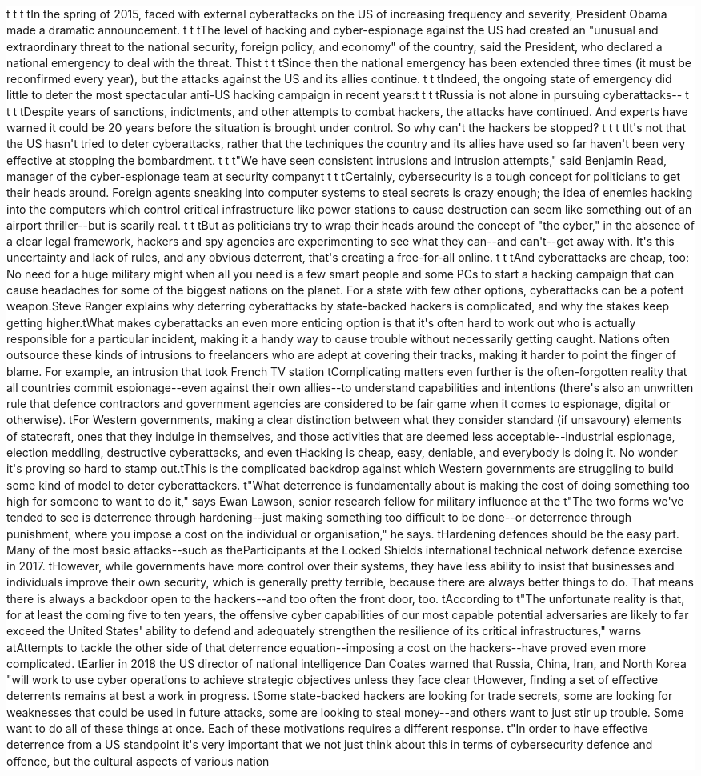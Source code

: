  t t t tIn the spring of 2015, faced with external cyberattacks on the US of increasing frequency and severity, President Obama made a dramatic announcement. t t tThe level of hacking and cyber-espionage against the US had created an "unusual and extraordinary threat to the national security, foreign policy, and economy" of the country, said the President, who declared a national emergency to deal with the threat. Thist t t tSince then the national emergency has been extended three times (it must be reconfirmed every year), but the attacks against the US and its allies continue. t t tIndeed, the ongoing state of emergency did little to deter the most spectacular anti-US hacking campaign in recent years:t t t tRussia is not alone in pursuing cyberattacks-- t t t tDespite years of sanctions, indictments, and other attempts to combat hackers, the attacks have continued. And experts have warned it could be 20 years before the situation is brought under control. So why can't the hackers be stopped? t t t tIt's not that the US hasn't tried to deter cyberattacks, rather that the techniques the country and its allies have used so far haven't been very effective at stopping the bombardment. t t t"We have seen consistent intrusions and intrusion attempts," said Benjamin Read, manager of the cyber-espionage team at security companyt t t tCertainly, cybersecurity is a tough concept for politicians to get their heads around. Foreign agents sneaking into computer systems to steal secrets is crazy enough; the idea of enemies hacking into the computers which control critical infrastructure like power stations to cause destruction can seem like something out of an airport thriller--but is scarily real. t t tBut as politicians try to wrap their heads around the concept of "the cyber," in the absence of a clear legal framework, hackers and spy agencies are experimenting to see what they can--and can't--get away with. It's this uncertainty and lack of rules, and any obvious deterrent, that's creating a free-for-all online. t t tAnd cyberattacks are cheap, too: No need for a huge military might when all you need is a few smart people and some PCs to start a hacking campaign that can cause headaches for some of the biggest nations on the planet. For a state with few other options, cyberattacks can be a potent weapon.Steve Ranger explains why deterring cyberattacks by state-backed hackers is complicated, and why the stakes keep getting higher.tWhat makes cyberattacks an even more enticing option is that it's often hard to work out who is actually responsible for a particular incident, making it a handy way to cause trouble without necessarily getting caught. Nations often outsource these kinds of intrusions to freelancers who are adept at covering their tracks, making it harder to point the finger of blame. For example, an intrusion that took French TV station tComplicating matters even further is the often-forgotten reality that all countries commit espionage--even against their own allies--to understand capabilities and intentions (there's also an unwritten rule that defence contractors and government agencies are considered to be fair game when it comes to espionage, digital or otherwise). tFor Western governments, making a clear distinction between what they consider standard (if unsavoury) elements of statecraft, ones that they indulge in themselves, and those activities that are deemed less acceptable--industrial espionage, election meddling, destructive cyberattacks, and even tHacking is cheap, easy, deniable, and everybody is doing it. No wonder it's proving so hard to stamp out.tThis is the complicated backdrop against which Western governments are struggling to build some kind of model to deter cyberattackers. t"What deterrence is fundamentally about is making the cost of doing something too high for someone to want to do it," says Ewan Lawson, senior research fellow for military influence at the t"The two forms we've tended to see is deterrence through hardening--just making something too difficult to be done--or deterrence through punishment, where you impose a cost on the individual or organisation," he says. tHardening defences should be the easy part. Many of the most basic attacks--such as theParticipants at the Locked Shields international technical network defence exercise in 2017. tHowever, while governments have more control over their systems, they have less ability to insist that businesses and individuals improve their own security, which is generally pretty terrible, because there are always better things to do. That means there is always a backdoor open to the hackers--and too often the front door, too. tAccording to t"The unfortunate reality is that, for at least the coming five to ten years, the offensive cyber capabilities of our most capable potential adversaries are likely to far exceed the United States' ability to defend and adequately strengthen the resilience of its critical infrastructures," warns atAttempts to tackle the other side of that deterrence equation--imposing a cost on the hackers--have proved even more complicated. tEarlier in 2018 the US director of national intelligence Dan Coates warned that Russia, China, Iran, and North Korea "will work to use cyber operations to achieve strategic objectives unless they face clear tHowever, finding a set of effective deterrents remains at best a work in progress. tSome state-backed hackers are looking for trade secrets, some are looking for weaknesses that could be used in future attacks, some are looking to steal money--and others want to just stir up trouble. Some want to do all of these things at once. Each of these motivations requires a different response. t"In order to have effective deterrence from a US standpoint it's very important that we not just think about this in terms of cybersecurity defence and offence, but the cultural aspects of various nation